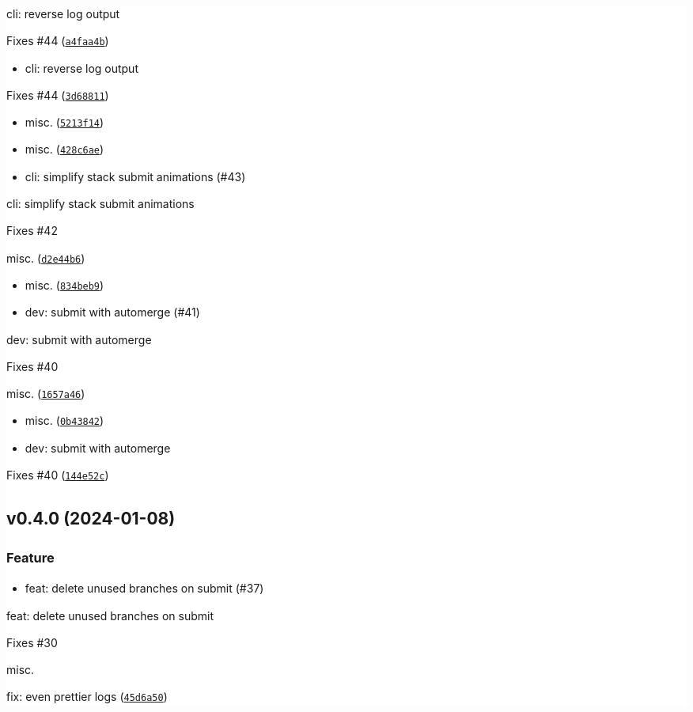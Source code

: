 cli: reverse log output

Fixes #44 ([`a4faa4b`](https://github.com/MartinBernstorff/lumberman/commit/a4faa4ba49ef31d6e2dad7b95e275b32909b0f72))

* cli: reverse log output

Fixes #44 ([`3d68811`](https://github.com/MartinBernstorff/lumberman/commit/3d6881183f9af53a875e67c9a2521fb9c960b58a))

* misc. ([`5213f14`](https://github.com/MartinBernstorff/lumberman/commit/5213f1453aa956db3bc17f349bdcda8c5b2d22c6))

* misc. ([`428c6ae`](https://github.com/MartinBernstorff/lumberman/commit/428c6aeeb101c1554f5515278829564ad2e73883))

* cli: simplify stack submit animations (#43)

cli: simplify stack submit animations

Fixes #42

misc. ([`d2e44b6`](https://github.com/MartinBernstorff/lumberman/commit/d2e44b60dbe2b96a5c4a7b56d3b0022c321de8a5))

* misc. ([`834beb9`](https://github.com/MartinBernstorff/lumberman/commit/834beb96486e0aee8efabe881543cc462af9db4f))

* dev: submit with automerge (#41)

dev: submit with automerge

Fixes #40

misc. ([`1657a46`](https://github.com/MartinBernstorff/lumberman/commit/1657a46d5e56d4855554458010c1da773e026451))

* misc. ([`0b43842`](https://github.com/MartinBernstorff/lumberman/commit/0b43842cf145ba29421fd2521cf8cc24b23ef326))

* dev: submit with automerge

Fixes #40 ([`144e52c`](https://github.com/MartinBernstorff/lumberman/commit/144e52ca324fc353070af6f2926fc74d7eb1e848))


## v0.4.0 (2024-01-08)

### Feature

* feat: delete unused branches on submit (#37)

feat: delete unused branches on submit

Fixes #30

misc.

fix: even prettier logs ([`45d6a50`](https://github.com/MartinBernstorff/lumberman/commit/45d6a50f0d7238790d0b657594987c1b678c648d))
